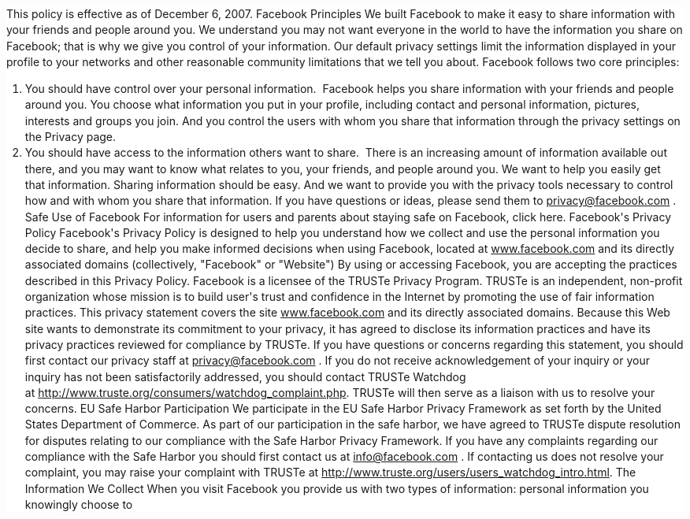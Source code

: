 This policy is effective as of December 6, 2007.
Facebook Principles
We built Facebook to make it easy to share information with your friends and people around you. We understand you may
not want everyone in the world to have the information you share on Facebook; that is why we give you control of your
information. Our default privacy settings limit the information displayed in your profile to your networks and other
reasonable community limitations that we tell you about.
Facebook follows two core principles:
1. You should have control over your personal information. 
Facebook helps you share information with your friends and people around you. You choose what information you put in
your profile, including contact and personal information, pictures, interests and groups you join. And you control the users
with whom you share that information through the privacy settings on the Privacy page.
2. You should have access to the information others want to share. 
There is an increasing amount of information available out there, and you may want to know what relates to you, your
friends, and people around you. We want to help you easily get that information.
Sharing information should be easy. And we want to provide you with the privacy tools necessary to control how and with
whom you share that information. If you have questions or ideas, please send them to privacy@facebook.com .
Safe Use of Facebook
For information for users and parents about staying safe on Facebook, click here.
Facebook's Privacy Policy
Facebook's Privacy Policy is designed to help you understand how we collect and use the personal information you decide
to share, and help you make informed decisions when using Facebook, located at www.facebook.com and its directly
associated domains (collectively, "Facebook" or "Website")
By using or accessing Facebook, you are accepting the practices described in this Privacy Policy.
Facebook is a licensee of the TRUSTe Privacy Program. TRUSTe is an independent, non-profit organization whose mission is
to build user's trust and confidence in the Internet by promoting the use of fair information practices. This privacy
statement covers the site www.facebook.com and its directly associated domains. Because this Web site wants to
demonstrate its commitment to your privacy, it has agreed to disclose its information practices and have its privacy
practices reviewed for compliance by TRUSTe.
If you have questions or concerns regarding this statement, you should first contact our privacy staff
at privacy@facebook.com . If you do not receive acknowledgement of your inquiry or your inquiry has not been
satisfactorily addressed, you should contact TRUSTe Watchdog
at http://www.truste.org/consumers/watchdog_complaint.php. TRUSTe will then serve as a liaison with us to resolve your
concerns.
EU Safe Harbor Participation
We participate in the EU Safe Harbor Privacy Framework as set forth by the United States Department of Commerce. As part
of our participation in the safe harbor, we have agreed to TRUSTe dispute resolution for disputes relating to our
compliance with the Safe Harbor Privacy Framework. If you have any complaints regarding our compliance with the Safe
Harbor you should first contact us at info@facebook.com . If contacting us does not resolve your complaint, you may raise
your complaint with TRUSTe at http://www.truste.org/users/users_watchdog_intro.html.
The Information We Collect
When you visit Facebook you provide us with two types of information: personal information you knowingly choose to